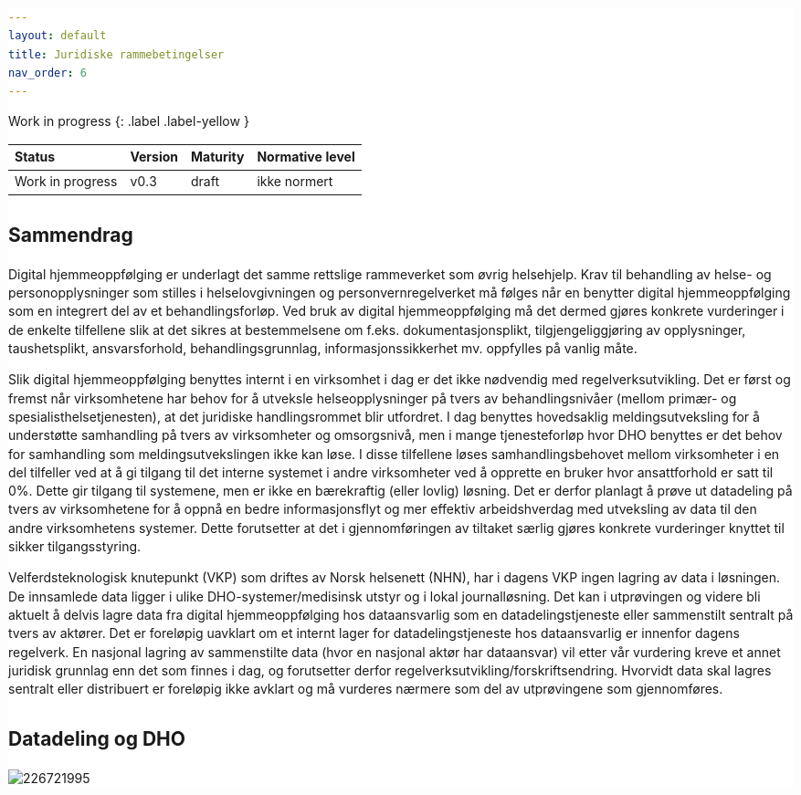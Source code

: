```yaml
---
layout: default
title: Juridiske rammebetingelser
nav_order: 6
---
```


Work in progress 
{: .label .label-yellow }

| Status | Version | Maturity | Normative level |
|:-------------|:------------------|:------|:-------|
| Work in progress | v0.3 | draft  | ikke normert |

## Sammendrag

Digital hjemmeoppfølging er underlagt det samme rettslige rammeverket som øvrig helsehjelp. Krav til behandling av helse- og personopplysninger som stilles i helselovgivningen og personvernregelverket må følges når en benytter digital hjemmeoppfølging som en integrert del av et behandlingsforløp. Ved bruk av digital hjemmeoppfølging må det dermed gjøres konkrete vurderinger i de enkelte tilfellene slik at det sikres at bestemmelsene om f.eks. dokumentasjonsplikt, tilgjengeliggjøring av opplysninger, taushetsplikt, ansvarsforhold, behandlingsgrunnlag, informasjonssikkerhet mv. oppfylles på vanlig måte.

Slik digital hjemmeoppfølging benyttes internt i en virksomhet i dag er det ikke nødvendig med regelverksutvikling. Det er først og fremst når virksomhetene har behov for å utveksle helseopplysninger på tvers av behandlingsnivåer (mellom primær- og spesialisthelsetjenesten), at det juridiske handlingsrommet blir utfordret. I dag benyttes hovedsaklig meldingsutveksling for å understøtte samhandling på tvers av virksomheter og omsorgsnivå, men i mange tjenesteforløp hvor DHO benyttes er det behov for samhandling som meldingsutvekslingen ikke kan løse. I disse tilfellene løses samhandlingsbehovet mellom virksomheter i en del tilfeller ved at å gi tilgang til det interne systemet i andre virksomheter ved å opprette en bruker hvor ansattforhold er satt til 0%. Dette gir tilgang til systemene, men er ikke en bærekraftig (eller lovlig) løsning. Det er derfor planlagt å prøve ut datadeling på tvers av virksomhetene for å oppnå en bedre informasjonsflyt og mer effektiv arbeidshverdag med utveksling av data til den andre virksomhetens systemer. Dette forutsetter at det i gjennomføringen av tiltaket særlig gjøres konkrete vurderinger knyttet til sikker tilgangsstyring.

Velferdsteknologisk knutepunkt (VKP) som driftes av Norsk helsenett (NHN), har i dagens VKP ingen lagring av data i løsningen. De innsamlede data ligger i ulike DHO-systemer/medisinsk utstyr og i lokal journalløsning. Det kan i utprøvingen og videre bli aktuelt å delvis lagre data fra digital hjemmeoppfølging hos dataansvarlig som en datadelingstjeneste eller sammenstilt sentralt på tvers av aktører. Det er foreløpig uavklart om et internt lager for datadelingstjeneste hos dataansvarlig er innenfor dagens regelverk. En nasjonal lagring av sammenstilte data (hvor en nasjonal aktør har dataansvar) vil etter vår vurdering kreve et annet juridisk grunnlag enn det som finnes i dag, og forutsetter derfor regelverksutvikling/forskriftsendring. Hvorvidt data skal lagres sentralt eller distribuert er foreløpig ikke avklart og må vurderes nærmere som del av utprøvingene som gjennomføres.

## Datadeling og DHO

![226721995](https://user-images.githubusercontent.com/6229665/201744692-d1e1d70f-fc47-4758-b2f8-e2d4967e6d65.png)

